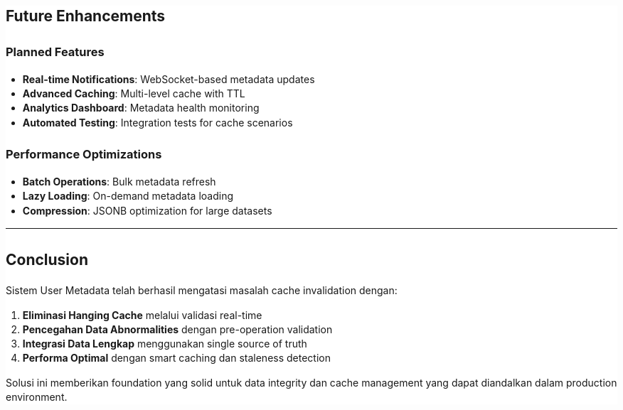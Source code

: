 ## Future Enhancements

### Planned Features
- **Real-time Notifications**: WebSocket-based metadata updates
- **Advanced Caching**: Multi-level cache with TTL
- **Analytics Dashboard**: Metadata health monitoring
- **Automated Testing**: Integration tests for cache scenarios

### Performance Optimizations
- **Batch Operations**: Bulk metadata refresh
- **Lazy Loading**: On-demand metadata loading
- **Compression**: JSONB optimization for large datasets

---

## Conclusion

Sistem User Metadata telah berhasil mengatasi masalah cache invalidation dengan:

1. **Eliminasi Hanging Cache** melalui validasi real-time
2. **Pencegahan Data Abnormalities** dengan pre-operation validation
3. **Integrasi Data Lengkap** menggunakan single source of truth
4. **Performa Optimal** dengan smart caching dan staleness detection

Solusi ini memberikan foundation yang solid untuk data integrity dan cache management yang dapat diandalkan dalam production environment.